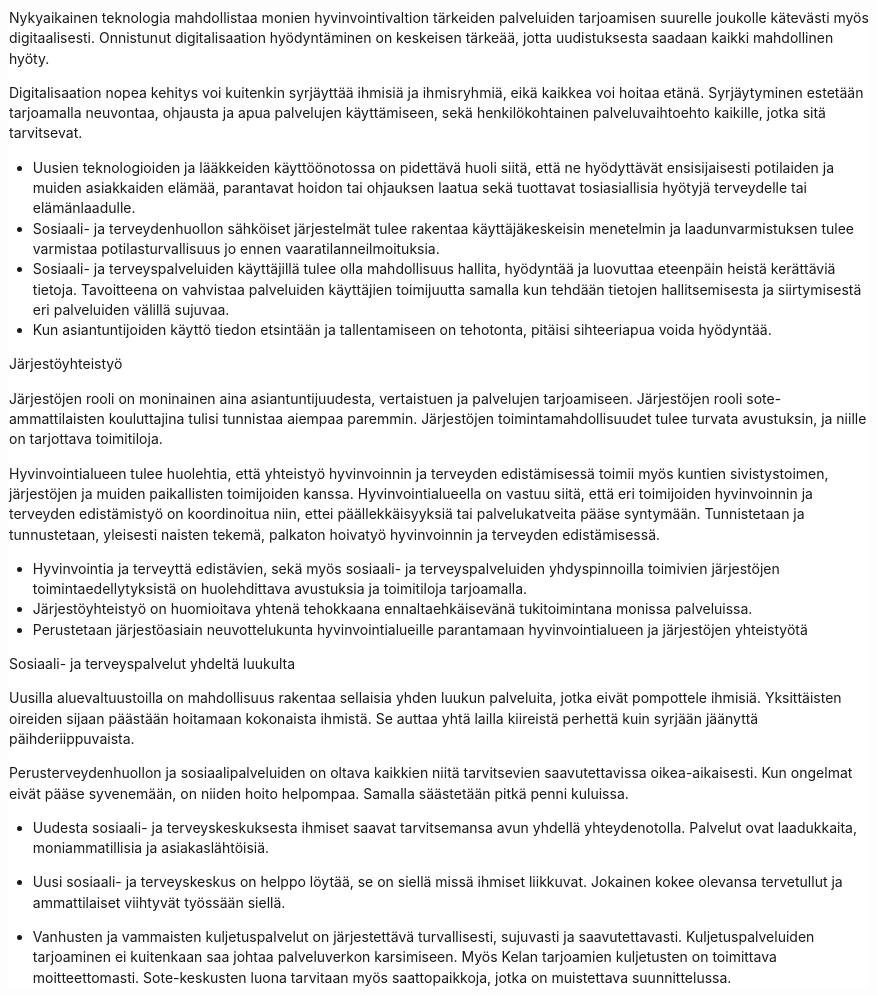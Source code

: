 Nykyaikainen teknologia mahdollistaa monien hyvinvointivaltion tärkeiden palveluiden tarjoamisen suurelle joukolle kätevästi myös digitaalisesti. Onnistunut digitalisaation hyödyntäminen on keskeisen tärkeää, jotta uudistuksesta saadaan kaikki mahdollinen hyöty.

Digitalisaation nopea kehitys voi kuitenkin syrjäyttää ihmisiä ja ihmisryhmiä, eikä kaikkea voi hoitaa etänä. Syrjäytyminen estetään tarjoamalla neuvontaa, ohjausta ja apua palvelujen käyttämiseen, sekä henkilökohtainen palveluvaihtoehto kaikille, jotka sitä tarvitsevat.

* Uusien teknologioiden ja lääkkeiden käyttöönotossa on pidettävä huoli siitä, että ne hyödyttävät ensisijaisesti potilaiden ja muiden asiakkaiden elämää, parantavat hoidon tai ohjauksen laatua sekä tuottavat tosiasiallisia hyötyjä terveydelle tai elämänlaadulle.
* Sosiaali- ja terveydenhuollon sähköiset järjestelmät tulee rakentaa käyttäjäkeskeisin menetelmin ja laadunvarmistuksen tulee varmistaa potilasturvallisuus jo ennen vaaratilanneilmoituksia.
* Sosiaali- ja terveyspalveluiden käyttäjillä tulee olla mahdollisuus hallita, hyödyntää ja luovuttaa eteenpäin heistä kerättäviä tietoja. Tavoitteena on vahvistaa palveluiden käyttäjien toimijuutta samalla kun tehdään tietojen hallitsemisesta ja siirtymisestä eri palveluiden välillä sujuvaa.
* Kun asiantuntijoiden käyttö tiedon etsintään ja tallentamiseen on tehotonta, pitäisi sihteeriapua voida hyödyntää.

Järjestöyhteistyö

Järjestöjen rooli on moninainen aina asiantuntijuudesta, vertaistuen ja palvelujen tarjoamiseen. Järjestöjen rooli sote-ammattilaisten kouluttajina tulisi tunnistaa aiempaa paremmin. Järjestöjen toimintamahdollisuudet tulee turvata avustuksin, ja niille on tarjottava toimitiloja.

Hyvinvointialueen tulee huolehtia, että yhteistyö hyvinvoinnin ja terveyden edistämisessä toimii myös kuntien sivistystoimen, järjestöjen ja muiden paikallisten toimijoiden kanssa. Hyvinvointialueella on vastuu siitä, että eri toimijoiden hyvinvoinnin ja terveyden edistämistyö on koordinoitua niin, ettei päällekkäisyyksiä tai palvelukatveita pääse syntymään. Tunnistetaan ja tunnustetaan, yleisesti naisten tekemä, palkaton hoivatyö hyvinvoinnin ja terveyden edistämisessä.

* Hyvinvointia ja terveyttä edistävien, sekä myös sosiaali- ja terveyspalveluiden yhdyspinnoilla toimivien järjestöjen toimintaedellytyksistä on huolehdittava avustuksia ja toimitiloja tarjoamalla.
* Järjestöyhteistyö on huomioitava yhtenä tehokkaana ennaltaehkäisevänä tukitoimintana monissa palveluissa.
* Perustetaan järjestöasiain neuvottelukunta hyvinvointialueille parantamaan hyvinvointialueen ja järjestöjen yhteistyötä

Sosiaali- ja terveyspalvelut yhdeltä luukulta

Uusilla aluevaltuustoilla on mahdollisuus rakentaa sellaisia yhden luukun palveluita, jotka eivät pompottele ihmisiä. Yksittäisten oireiden sijaan päästään hoitamaan kokonaista ihmistä. Se auttaa yhtä lailla kiireistä perhettä kuin syrjään jäänyttä päihderiippuvaista.

Perusterveydenhuollon ja sosiaalipalveluiden on oltava kaikkien niitä tarvitsevien saavutettavissa oikea-aikaisesti. Kun ongelmat eivät pääse syvenemään, on niiden hoito helpompaa. Samalla säästetään pitkä penni kuluissa.

* Uudesta sosiaali- ja terveyskeskuksesta ihmiset saavat tarvitsemansa avun yhdellä yhteydenotolla. Palvelut ovat laadukkaita, moniammatillisia ja asiakaslähtöisiä.

* Uusi sosiaali- ja terveyskeskus on helppo löytää, se on siellä missä ihmiset liikkuvat. Jokainen kokee olevansa tervetullut ja ammattilaiset viihtyvät työssään siellä.

* Vanhusten ja vammaisten kuljetuspalvelut on järjestettävä turvallisesti, sujuvasti ja saavutettavasti. Kuljetuspalveluiden tarjoaminen ei kuitenkaan saa johtaa palveluverkon karsimiseen. Myös Kelan tarjoamien kuljetusten on toimittava moitteettomasti. Sote-keskusten luona tarvitaan myös saattopaikkoja, jotka on muistettava suunnittelussa.
